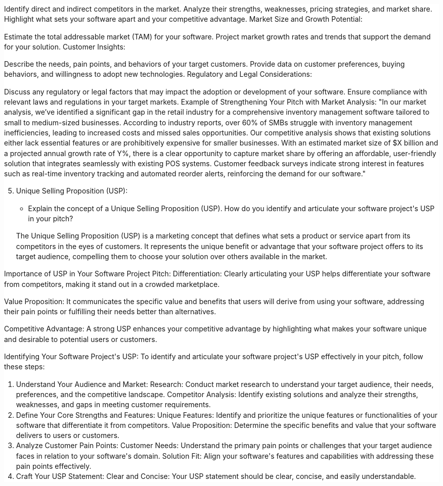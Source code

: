 Identify direct and indirect competitors in the market.
Analyze their strengths, weaknesses, pricing strategies, and market share.
Highlight what sets your software apart and your competitive advantage.
Market Size and Growth Potential:

Estimate the total addressable market (TAM) for your software.
Project market growth rates and trends that support the demand for your solution.
Customer Insights:

Describe the needs, pain points, and behaviors of your target customers.
Provide data on customer preferences, buying behaviors, and willingness to adopt new technologies.
Regulatory and Legal Considerations:

Discuss any regulatory or legal factors that may impact the adoption or development of your software.
Ensure compliance with relevant laws and regulations in your target markets.
Example of Strengthening Your Pitch with Market Analysis:
"In our market analysis, we’ve identified a significant gap in the retail industry for a comprehensive inventory management software tailored to small to medium-sized businesses. According to industry reports, over 60% of SMBs struggle with inventory management inefficiencies, leading to increased costs and missed sales opportunities. Our competitive analysis shows that existing solutions either lack essential features or are prohibitively expensive for smaller businesses. With an estimated market size of $X billion and a projected annual growth rate of Y%, there is a clear opportunity to capture market share by offering an affordable, user-friendly solution that integrates seamlessly with existing POS systems. Customer feedback surveys indicate strong interest in features such as real-time inventory tracking and automated reorder alerts, reinforcing the demand for our software."

5. Unique Selling Proposition (USP):
   - Explain the concept of a Unique Selling Proposition (USP). How do you identify and articulate your software project's USP in your pitch?

   The Unique Selling Proposition (USP) is a marketing concept that defines what sets a product or service apart from its competitors in the eyes of customers. It represents the unique benefit or advantage that your software project offers to its target audience, compelling them to choose your solution over others available in the market.

Importance of USP in Your Software Project Pitch:
Differentiation: Clearly articulating your USP helps differentiate your software from competitors, making it stand out in a crowded marketplace.

Value Proposition: It communicates the specific value and benefits that users will derive from using your software, addressing their pain points or fulfilling their needs better than alternatives.

Competitive Advantage: A strong USP enhances your competitive advantage by highlighting what makes your software unique and desirable to potential users or customers.

Identifying Your Software Project's USP:
To identify and articulate your software project's USP effectively in your pitch, follow these steps:

1. Understand Your Audience and Market:
Research: Conduct market research to understand your target audience, their needs, preferences, and the competitive landscape.
Competitor Analysis: Identify existing solutions and analyze their strengths, weaknesses, and gaps in meeting customer requirements.
2. Define Your Core Strengths and Features:
Unique Features: Identify and prioritize the unique features or functionalities of your software that differentiate it from competitors.
Value Proposition: Determine the specific benefits and value that your software delivers to users or customers.
3. Analyze Customer Pain Points:
Customer Needs: Understand the primary pain points or challenges that your target audience faces in relation to your software's domain.
Solution Fit: Align your software's features and capabilities with addressing these pain points effectively.
4. Craft Your USP Statement:
Clear and Concise: Your USP statement should be clear, concise, and easily understandable.